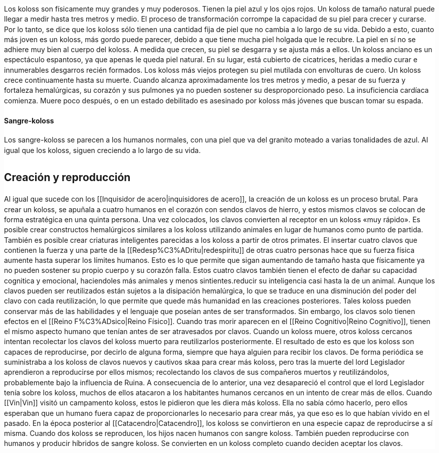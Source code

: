 Los koloss son físicamente muy grandes y muy poderosos. Tienen la piel azul y los ojos rojos. Un koloss de tamaño natural puede llegar a medir hasta tres metros y medio. El proceso de transformación corrompe la capacidad de su piel para crecer y curarse. Por lo tanto, se dice que los koloss sólo tienen una cantidad fija de piel que no cambia a lo largo de su vida. Debido a esto, cuanto más joven es un koloss, más gordo puede parecer, debido a que tiene mucha piel holgada que le recubre. La piel en sí no se adhiere muy bien al cuerpo del koloss. A medida que crecen, su piel se desgarra y se ajusta más a ellos. Un koloss anciano es un espectáculo espantoso, ya que apenas le queda piel natural. En su lugar, está cubierto de cicatrices, heridas a medio curar e innumerables desgarros recién formados. Los koloss más viejos protegen su piel mutilada con envolturas de cuero. Un koloss crece continuamente hasta su muerte. Cuando alcanza aproximadamente los tres metros y medio, a pesar de su fuerza y fortaleza hemalúrgicas, su corazón y sus pulmones ya no pueden sostener su desproporcionado peso. La insuficiencia cardíaca comienza. Muere poco después, o en un estado debilitado es asesinado por koloss más jóvenes que buscan tomar su espada.

#### Sangre-koloss
Los sangre-koloss se parecen a los humanos normales, con una piel que va del granito moteado a varias tonalidades de azul. Al igual que los koloss, siguen creciendo a lo largo de su vida.

## Creación y reproducción
Al igual que sucede con los [[Inquisidor de acero\|inquisidores de acero]], la creación de un koloss es un proceso brutal. Para crear un koloss, se apuñala a cuatro humanos en el corazón con sendos clavos de hierro, y estos mismos clavos se colocan de forma estratégica en una quinta persona. Una vez colocados, los clavos convierten al receptor en un koloss «muy rápido». Es posible crear constructos hemalúrgicos similares a los koloss utilizando animales en lugar de humanos como punto de partida. También es posible crear criaturas inteligentes parecidas a los koloss a partir de otros primates.
El insertar cuatro clavos que contienen la fuerza y una parte de la [[Redesp%C3%ADritu\|redespíritu]] de otras cuatro personas hace que su fuerza física aumente hasta superar los límites humanos. Esto es lo que permite que sigan aumentando de tamaño hasta que físicamente ya no pueden sostener su propio cuerpo y su corazón falla. Estos cuatro clavos también tienen el efecto de dañar su capacidad cognitica y emocional, haciendoles más animales y menos sintientes.reducir su inteligencia casi hasta la de un animal. Aunque los clavos pueden ser reutilizados están sujetos a la disipación hemalúrgica, lo que se traduce en una disminución del poder del clavo con cada reutilización, lo que permite que quede más humanidad en las creaciones posteriores. Tales koloss pueden conservar más de las habilidades y el lenguaje que poseían antes de ser transformados.
Sin embargo, los clavos solo tienen efectos en el [[Reino F%C3%ADsico\|Reino Físico]]. Cuando tras morir aparecen en el [[Reino Cognitivo\|Reino Cognitivo]], tienen el mismo aspecto humano que tenían antes de ser atravesados por clavos.
Cuando un koloss muere, otros koloss cercanos intentan recolectar los clavos del koloss muerto para reutilizarlos posteriormente. El resultado de esto es que los koloss son capaces de reproducirse, por decirlo de alguna forma, siempre que haya alguien para recibir los clavos. De forma periódica se suministraba a los koloss de clavos nuevos y cautivos skaa para crear más koloss, pero tras la muerte del lord Legislador aprendieron a reproducirse por ellos mismos; recolectando los clavos de sus compañeros muertos y reutilizándolos, probablemente bajo la influencia de Ruina.
A consecuencia de lo anterior, una vez desapareció el control que el lord Legislador tenía sobre los koloss, muchos de ellos atacaron a los habitantes humanos cercanos en un intento de crear más de ellos. Cuando [[Vin\|Vin]] visitó un campamento koloss, estos le pidieron que les diera más koloss. Ella no sabía cómo hacerlo, pero ellos esperaban que un humano fuera capaz de proporcionarles lo necesario para crear más, ya que eso es lo que habían vivido en el pasado.
En la época posterior al [[Catacendro\|Catacendro]], los koloss se convirtieron en una especie capaz de reproducirse a sí misma. Cuando dos koloss se reproducen, los hijos nacen humanos con sangre koloss. También pueden reproducirse con humanos y producir híbridos de sangre koloss. Se convierten en un koloss completo cuando deciden aceptar los clavos.
